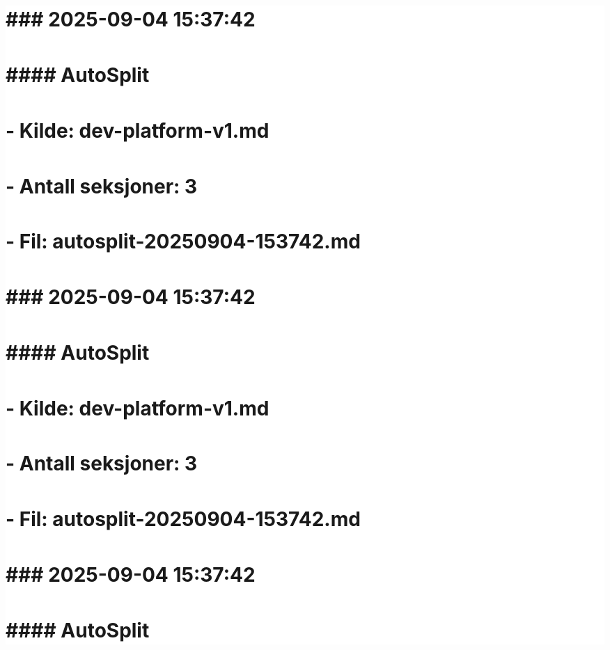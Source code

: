 #

# \### 2025-09-04 15:37:42

# \#### AutoSplit

# \- Kilde: dev-platform-v1.md

# \- Antall seksjoner: 3

# \- Fil: autosplit-20250904-153742.md

#

#

#

#

# \### 2025-09-04 15:37:42

# \#### AutoSplit

# \- Kilde: dev-platform-v1.md

# \- Antall seksjoner: 3

# \- Fil: autosplit-20250904-153742.md

#

#

#

#

# \### 2025-09-04 15:37:42

# \#### AutoSplit

